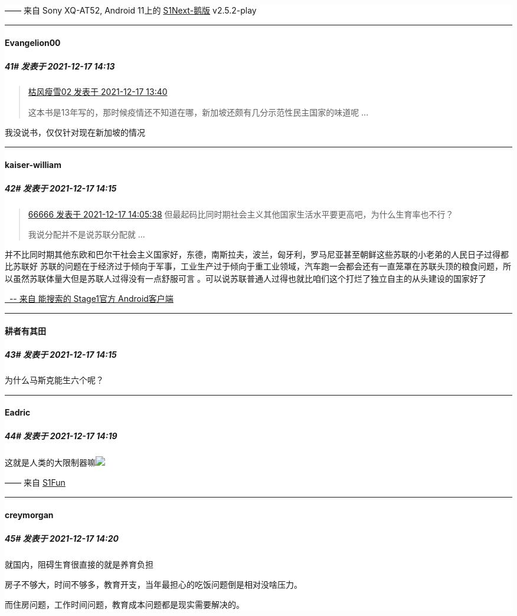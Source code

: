 —— 来自 Sony XQ-AT52, Android 11上的 [S1Next-鹅版](https://github.com/ykrank/S1-Next/releases) v2.5.2-play

*****

####  Evangelion00  
##### 41#       发表于 2021-12-17 14:13

<blockquote><a href="httphttps://bbs.saraba1st.com/2b/forum.php?mod=redirect&amp;goto=findpost&amp;pid=53973028&amp;ptid=2042981" target="_blank">枯风瘦雪02 发表于 2021-12-17 13:40</a>

这本书是13年写的，那时候疫情还不知道在哪，新加坡还颇有几分示范性民主国家的味道呢 ...</blockquote>
我没说书，仅仅针对现在新加坡的情况

*****

####  kaiser-william  
##### 42#       发表于 2021-12-17 14:15

<blockquote><a href="httphttps://bbs.saraba1st.com/2b/forum.php?mod=redirect&amp;goto=findpost&amp;pid=53973428&amp;ptid=2042981" target="_blank">66666 发表于 2021-12-17 14:05:38</a>
但最起码比同时期社会主义其他国家生活水平要更高吧，为什么生育率也不行？

我说分配并不是说苏联分配就 ...</blockquote>并不比同时期其他东欧和巴尔干社会主义国家好，东德，南斯拉夫，波兰，匈牙利，罗马尼亚甚至朝鲜这些苏联的小老弟的人民日子过得都比苏联好
苏联的问题在于经济过于倾向于军事，工业生产过于倾向于重工业领域，汽车跑一会都会还有一直笼罩在苏联头顶的粮食问题，所以虽然苏联体量大但是苏联人过得没有一点舒服可言 。可以说苏联普通人过得也就比咱们这个打烂了独立自主的从头建设的国家好了

[  -- 来自 能搜索的 Stage1官方 Android客户端](https://www.coolapk.com/apk/140634)

*****

####  耕者有其田  
##### 43#       发表于 2021-12-17 14:15

为什么马斯克能生六个呢？

*****

####  Eadric  
##### 44#       发表于 2021-12-17 14:19

这就是人类的大限制器嘛<img src="https://static.saraba1st.com/image/smiley/face2017/067.png" referrerpolicy="no-referrer">

—— 来自 [S1Fun](https://s1fun.koalcat.com)

*****

####  creymorgan  
##### 45#       发表于 2021-12-17 14:20

就国内，阻碍生育很直接的就是养育负担

房子不够大，时间不够多，教育开支，当年最担心的吃饭问题倒是相对没啥压力。

而住房问题，工作时间问题，教育成本问题都是现实需要解决的。
